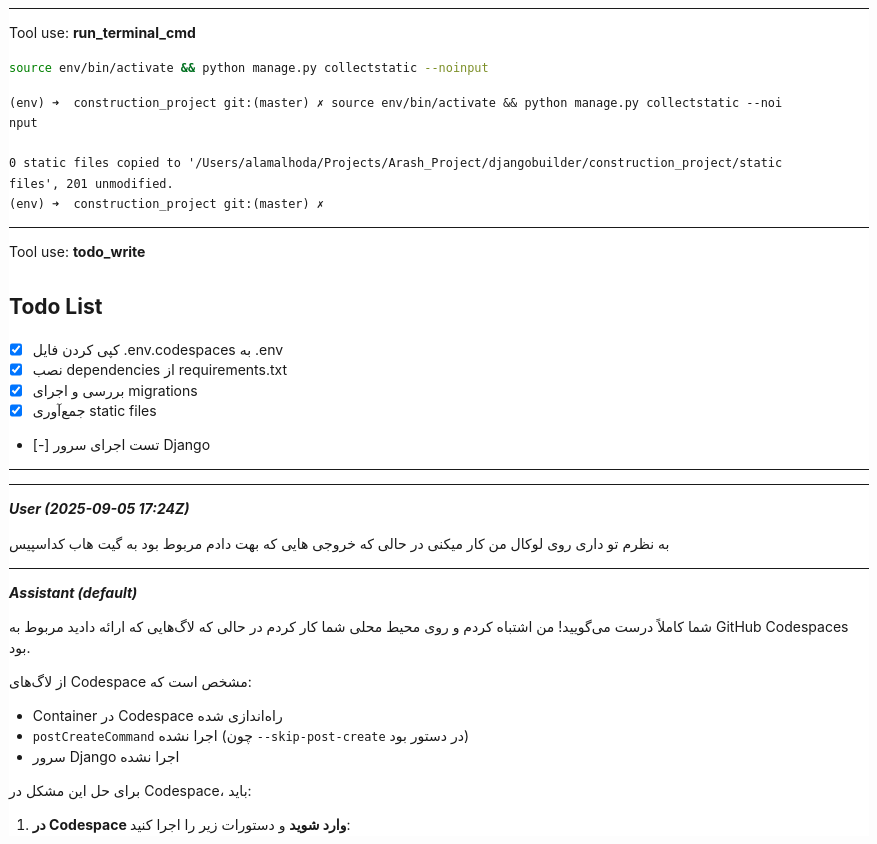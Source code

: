 
---

Tool use: **run_terminal_cmd**

```bash
source env/bin/activate && python manage.py collectstatic --noinput
```

```
(env) ➜  construction_project git:(master) ✗ source env/bin/activate && python manage.py collectstatic --noi
nput

0 static files copied to '/Users/alamalhoda/Projects/Arash_Project/djangobuilder/construction_project/static
files', 201 unmodified.
(env) ➜  construction_project git:(master) ✗
```

---

Tool use: **todo_write**

## Todo List

- [x] کپی کردن فایل .env.codespaces به .env
- [x] نصب dependencies از requirements.txt
- [x] بررسی و اجرای migrations
- [x] جمع‌آوری static files
- [-] تست اجرای سرور Django

---



---

_**User (2025-09-05 17:24Z)**_

به نظرم تو داری روی لوکال من کار میکنی در حالی که خروجی هایی که بهت دادم مربوط بود به گیت هاب کداسپیس

---

_**Assistant (default)**_

شما کاملاً درست می‌گویید! من اشتباه کردم و روی محیط محلی شما کار کردم در حالی که لاگ‌هایی که ارائه دادید مربوط به GitHub Codespaces بود.

از لاگ‌های Codespace مشخص است که:
- Container در Codespace راه‌اندازی شده
- `postCreateCommand` اجرا نشده (چون `--skip-post-create` در دستور بود)
- سرور Django اجرا نشده

برای حل این مشکل در Codespace، باید:

1. **در Codespace وارد شوید** و دستورات زیر را اجرا کنید:
